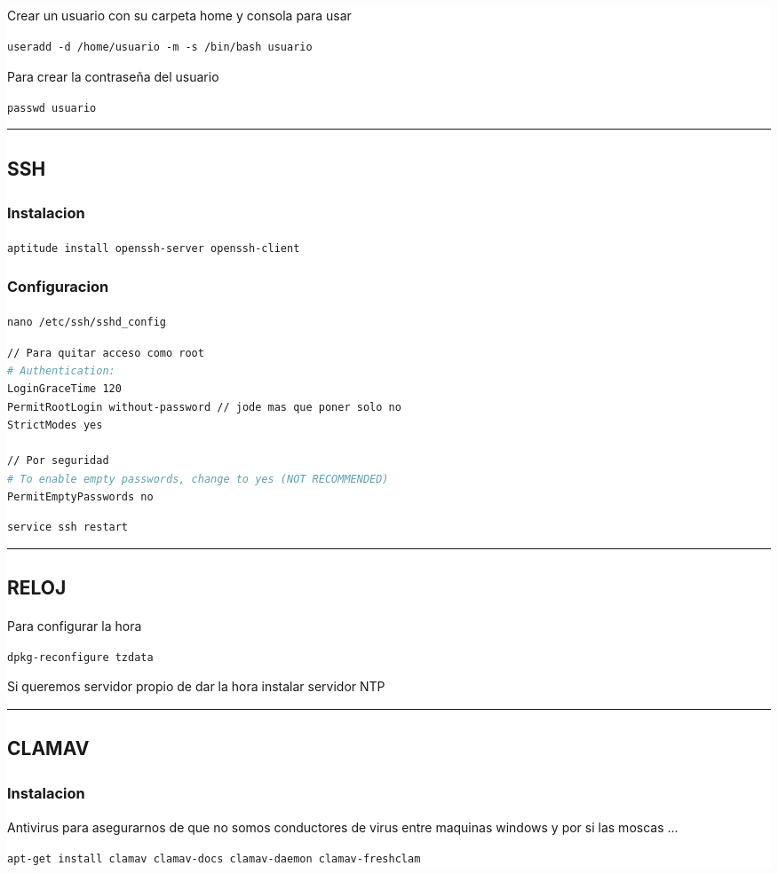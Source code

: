 Crear un usuario con su carpeta home y consola para usar

`useradd -d /home/usuario -m -s /bin/bash usuario`

Para crear la contraseña del usuario

`passwd usuario`  

---

## SSH

### Instalacion

`aptitude install openssh-server openssh-client`

### Configuracion

`nano /etc/ssh/sshd_config`

```sh
// Para quitar acceso como root
# Authentication:
LoginGraceTime 120
PermitRootLogin without-password // jode mas que poner solo no
StrictModes yes

// Por seguridad
# To enable empty passwords, change to yes (NOT RECOMMENDED)
PermitEmptyPasswords no
```

`service ssh restart`

---

## RELOJ

Para configurar la hora

`dpkg-reconfigure tzdata`

Si queremos servidor propio de dar la hora instalar servidor NTP

---

## CLAMAV

### Instalacion

Antivirus para asegurarnos de que no somos conductores de virus entre maquinas
windows y por si las moscas ...

`apt-get install clamav clamav-docs clamav-daemon clamav-freshclam`
